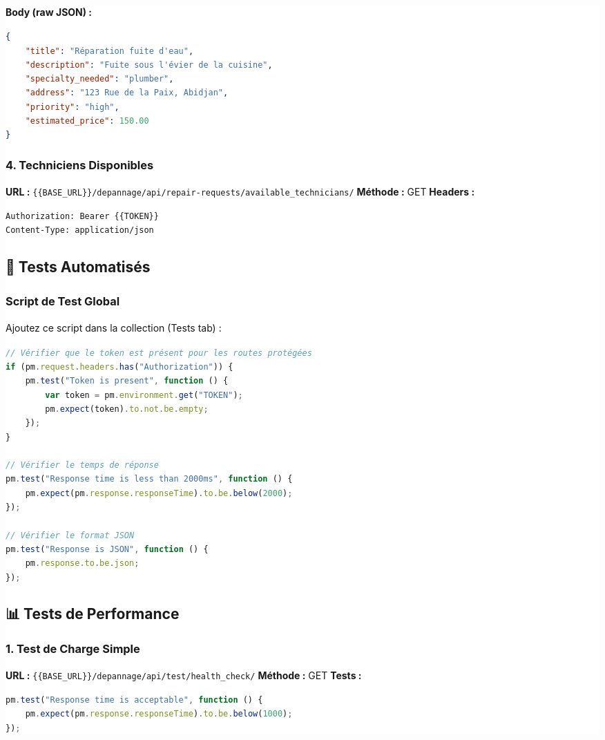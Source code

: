**Body (raw JSON) :**
```json
{
    "title": "Réparation fuite d'eau",
    "description": "Fuite sous l'évier de la cuisine",
    "specialty_needed": "plumber",
    "address": "123 Rue de la Paix, Abidjan",
    "priority": "high",
    "estimated_price": 150.00
}
```

### 4. Techniciens Disponibles
**URL :** `{{BASE_URL}}/depannage/api/repair-requests/available_technicians/`
**Méthode :** GET
**Headers :**
```
Authorization: Bearer {{TOKEN}}
Content-Type: application/json
```

## 🔄 **Tests Automatisés**

### Script de Test Global
Ajoutez ce script dans la collection (Tests tab) :

```javascript
// Vérifier que le token est présent pour les routes protégées
if (pm.request.headers.has("Authorization")) {
    pm.test("Token is present", function () {
        var token = pm.environment.get("TOKEN");
        pm.expect(token).to.not.be.empty;
    });
}

// Vérifier le temps de réponse
pm.test("Response time is less than 2000ms", function () {
    pm.expect(pm.response.responseTime).to.be.below(2000);
});

// Vérifier le format JSON
pm.test("Response is JSON", function () {
    pm.response.to.be.json;
});
```

## 📊 **Tests de Performance**

### 1. Test de Charge Simple
**URL :** `{{BASE_URL}}/depannage/api/test/health_check/`
**Méthode :** GET
**Tests :**
```javascript
pm.test("Response time is acceptable", function () {
    pm.expect(pm.response.responseTime).to.be.below(1000);
});
```
